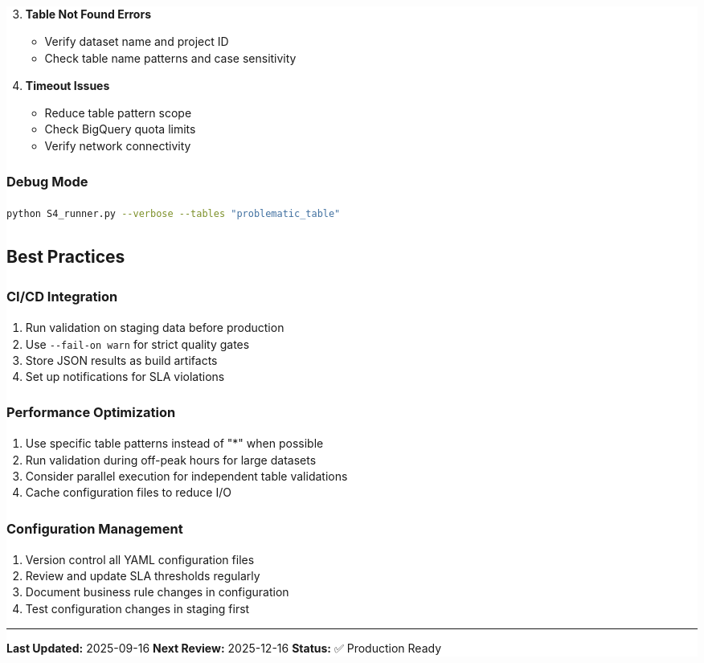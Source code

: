 3. **Table Not Found Errors**
   - Verify dataset name and project ID
   - Check table name patterns and case sensitivity

4. **Timeout Issues**
   - Reduce table pattern scope
   - Check BigQuery quota limits
   - Verify network connectivity

### Debug Mode
```bash
python S4_runner.py --verbose --tables "problematic_table"
```

## Best Practices

### CI/CD Integration
1. Run validation on staging data before production
2. Use `--fail-on warn` for strict quality gates
3. Store JSON results as build artifacts
4. Set up notifications for SLA violations

### Performance Optimization
1. Use specific table patterns instead of "*" when possible
2. Run validation during off-peak hours for large datasets
3. Consider parallel execution for independent table validations
4. Cache configuration files to reduce I/O

### Configuration Management
1. Version control all YAML configuration files
2. Review and update SLA thresholds regularly
3. Document business rule changes in configuration
4. Test configuration changes in staging first

---

**Last Updated:** 2025-09-16
**Next Review:** 2025-12-16
**Status:** ✅ Production Ready